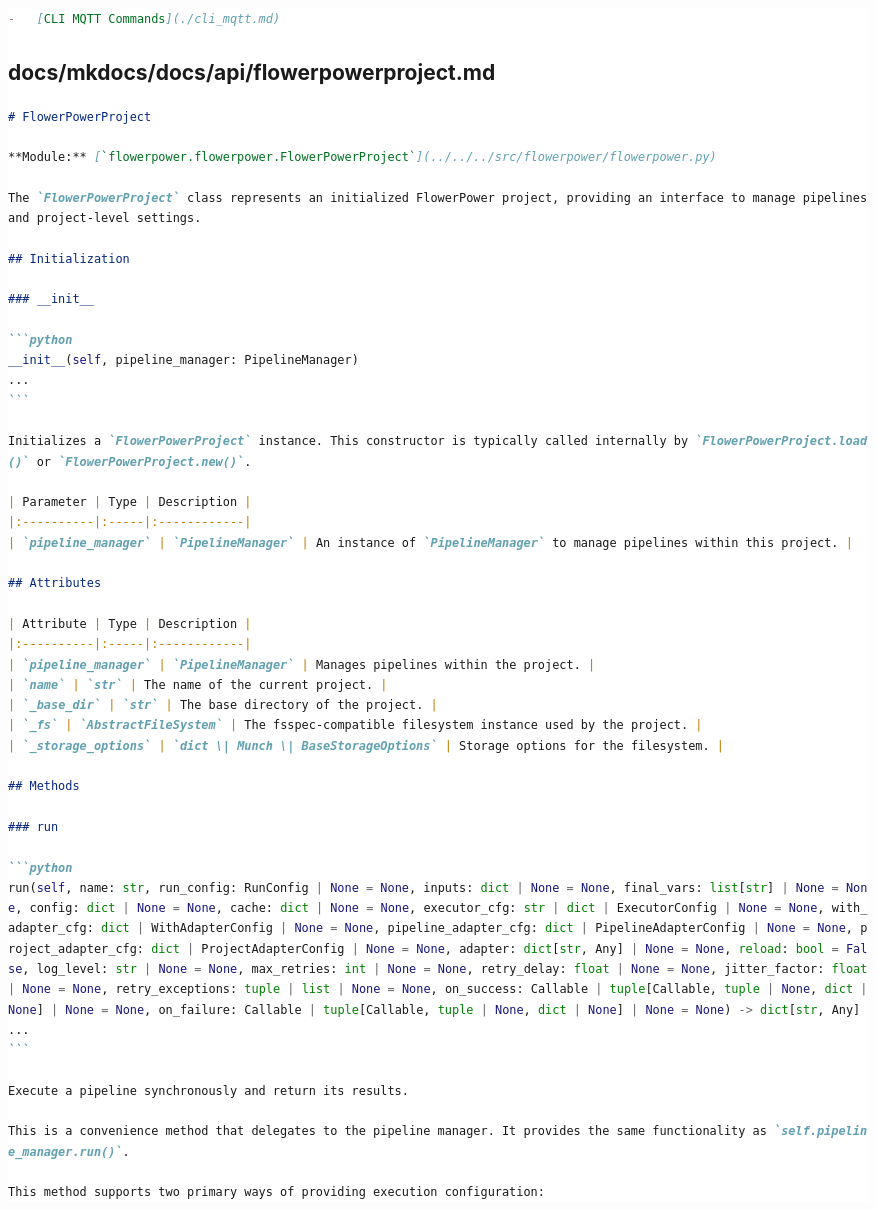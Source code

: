 ```markdown
-   [CLI MQTT Commands](./cli_mqtt.md)
```

## docs/mkdocs/docs/api/flowerpowerproject.md

````markdown
# FlowerPowerProject

**Module:** [`flowerpower.flowerpower.FlowerPowerProject`](../../../src/flowerpower/flowerpower.py)

The `FlowerPowerProject` class represents an initialized FlowerPower project, providing an interface to manage pipelines and project-level settings.

## Initialization

### __init__

```python
__init__(self, pipeline_manager: PipelineManager)
...
```

Initializes a `FlowerPowerProject` instance. This constructor is typically called internally by `FlowerPowerProject.load()` or `FlowerPowerProject.new()`.

| Parameter | Type | Description |
|:----------|:-----|:------------|
| `pipeline_manager` | `PipelineManager` | An instance of `PipelineManager` to manage pipelines within this project. |

## Attributes

| Attribute | Type | Description |
|:----------|:-----|:------------|
| `pipeline_manager` | `PipelineManager` | Manages pipelines within the project. |
| `name` | `str` | The name of the current project. |
| `_base_dir` | `str` | The base directory of the project. |
| `_fs` | `AbstractFileSystem` | The fsspec-compatible filesystem instance used by the project. |
| `_storage_options` | `dict \| Munch \| BaseStorageOptions` | Storage options for the filesystem. |

## Methods

### run

```python
run(self, name: str, run_config: RunConfig | None = None, inputs: dict | None = None, final_vars: list[str] | None = None, config: dict | None = None, cache: dict | None = None, executor_cfg: str | dict | ExecutorConfig | None = None, with_adapter_cfg: dict | WithAdapterConfig | None = None, pipeline_adapter_cfg: dict | PipelineAdapterConfig | None = None, project_adapter_cfg: dict | ProjectAdapterConfig | None = None, adapter: dict[str, Any] | None = None, reload: bool = False, log_level: str | None = None, max_retries: int | None = None, retry_delay: float | None = None, jitter_factor: float | None = None, retry_exceptions: tuple | list | None = None, on_success: Callable | tuple[Callable, tuple | None, dict | None] | None = None, on_failure: Callable | tuple[Callable, tuple | None, dict | None] | None = None) -> dict[str, Any]
...
```

Execute a pipeline synchronously and return its results.

This is a convenience method that delegates to the pipeline manager. It provides the same functionality as `self.pipeline_manager.run()`.

This method supports two primary ways of providing execution configuration:
````